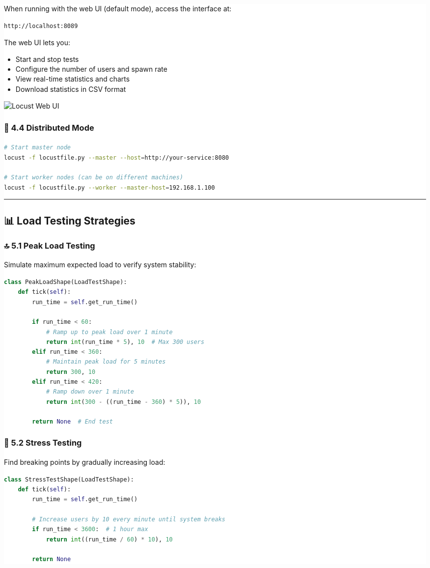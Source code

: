 When running with the web UI (default mode), access the interface at:
```
http://localhost:8089
```

The web UI lets you:
- Start and stop tests
- Configure the number of users and spawn rate
- View real-time statistics and charts
- Download statistics in CSV format

![Locust Web UI](https://locust.io/static/img/screenshot.png)

### 🔄 4.4 Distributed Mode

```bash
# Start master node
locust -f locustfile.py --master --host=http://your-service:8080

# Start worker nodes (can be on different machines)
locust -f locustfile.py --worker --master-host=192.168.1.100
```

---

## 📊 Load Testing Strategies

### 🔝 5.1 Peak Load Testing

Simulate maximum expected load to verify system stability:

```python
class PeakLoadShape(LoadTestShape):
    def tick(self):
        run_time = self.get_run_time()
        
        if run_time < 60:
            # Ramp up to peak load over 1 minute
            return int(run_time * 5), 10  # Max 300 users
        elif run_time < 360:
            # Maintain peak load for 5 minutes
            return 300, 10
        elif run_time < 420:
            # Ramp down over 1 minute
            return int(300 - ((run_time - 360) * 5)), 10
        
        return None  # End test
```

### 💪 5.2 Stress Testing

Find breaking points by gradually increasing load:

```python
class StressTestShape(LoadTestShape):
    def tick(self):
        run_time = self.get_run_time()
        
        # Increase users by 10 every minute until system breaks
        if run_time < 3600:  # 1 hour max
            return int((run_time / 60) * 10), 10
        
        return None
```
